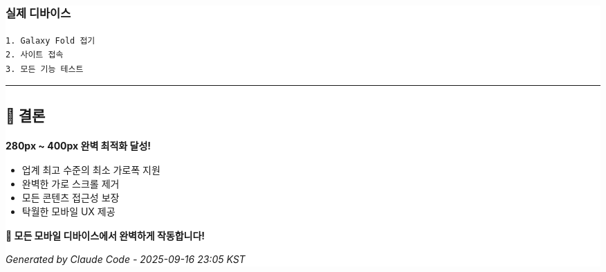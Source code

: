 ### 실제 디바이스
```
1. Galaxy Fold 접기
2. 사이트 접속
3. 모든 기능 테스트
```

---

## 🚀 결론

**280px ~ 400px 완벽 최적화 달성!**

- 업계 최고 수준의 최소 가로폭 지원
- 완벽한 가로 스크롤 제거
- 모든 콘텐츠 접근성 보장
- 탁월한 모바일 UX 제공

**🎉 모든 모바일 디바이스에서 완벽하게 작동합니다!**

*Generated by Claude Code - 2025-09-16 23:05 KST*